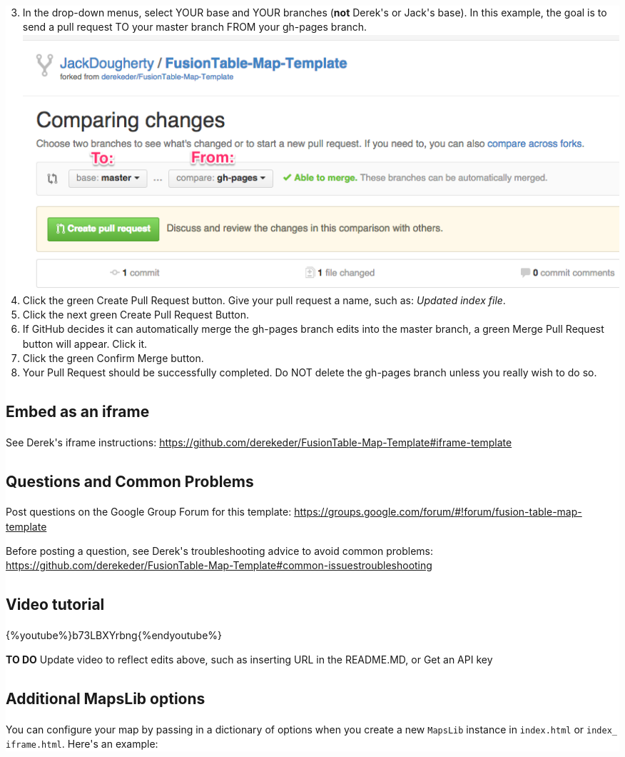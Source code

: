 3. In the drop-down menus, select YOUR base and YOUR branches (**not** Derek's or Jack's base). In this example, the goal is to send a pull request TO your master branch FROM your gh-pages branch. ![](GitHub-Create-Pull-Request.png)
4. Click the green Create Pull Request button. Give your pull request a name, such as: *Updated index file*.
5. Click the next green Create Pull Request Button.
6. If GitHub decides it can automatically merge the gh-pages branch edits into the master branch, a green Merge Pull Request button will appear. Click it.
7. Click the green Confirm Merge button.
8. Your Pull Request should be successfully completed. Do NOT delete the gh-pages branch unless you really wish to do so.

## Embed as an iframe
See Derek's iframe instructions: https://github.com/derekeder/FusionTable-Map-Template#iframe-template

## Questions and Common Problems
Post questions on the Google Group Forum for this template: https://groups.google.com/forum/#!forum/fusion-table-map-template

Before posting a question, see Derek's troubleshooting advice to avoid common problems: https://github.com/derekeder/FusionTable-Map-Template#common-issuestroubleshooting

## Video tutorial <a id="#video"></a>

{%youtube%}b73LBXYrbng{%endyoutube%}

**TO DO** Update video to reflect edits above, such as inserting URL in the README.MD, or Get an API key

## Additional MapsLib options <a id="#options"></a>

You can configure your map by passing in a dictionary of options when you create a new `MapsLib` instance in `index.html` or `index_iframe.html`. Here's an example:
